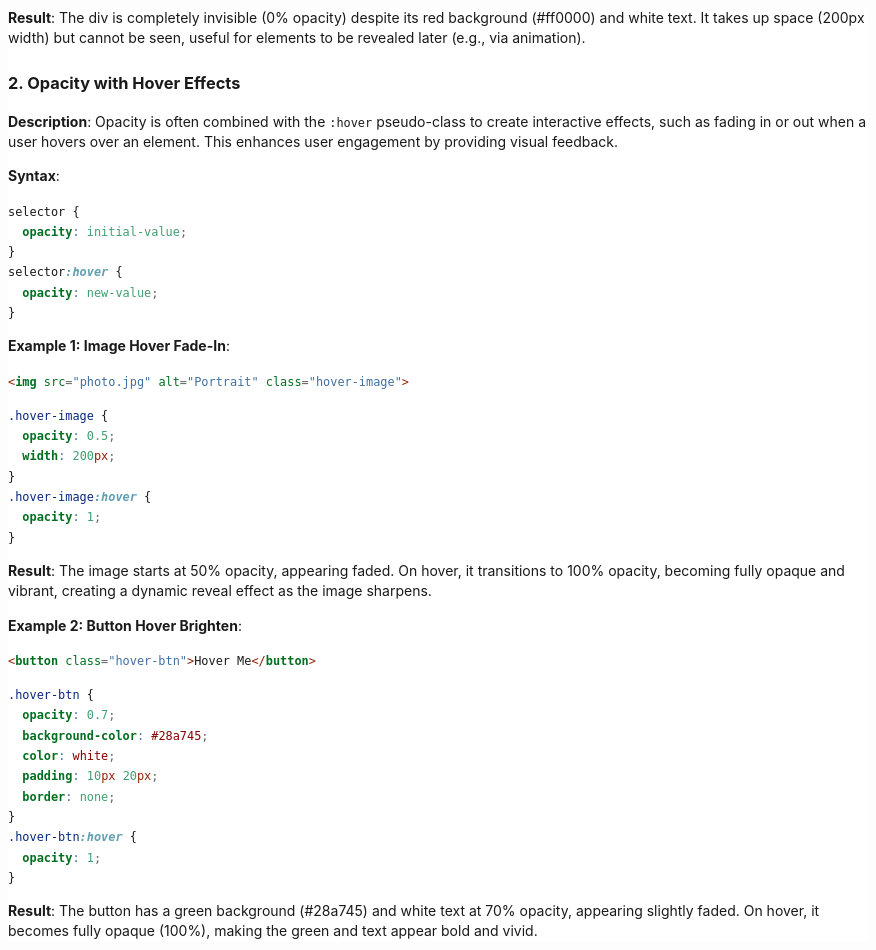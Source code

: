 **Result**: The div is completely invisible (0% opacity) despite its red background (#ff0000) and white text. It takes up space (200px width) but cannot be seen, useful for elements to be revealed later (e.g., via animation).

### 2. **Opacity with Hover Effects**
**Description**: Opacity is often combined with the `:hover` pseudo-class to create interactive effects, such as fading in or out when a user hovers over an element. This enhances user engagement by providing visual feedback.

**Syntax**:
```css
selector {
  opacity: initial-value;
}
selector:hover {
  opacity: new-value;
}
```

**Example 1: Image Hover Fade-In**:
```html
<img src="photo.jpg" alt="Portrait" class="hover-image">
```
```css
.hover-image {
  opacity: 0.5;
  width: 200px;
}
.hover-image:hover {
  opacity: 1;
}
```
**Result**: The image starts at 50% opacity, appearing faded. On hover, it transitions to 100% opacity, becoming fully opaque and vibrant, creating a dynamic reveal effect as the image sharpens.

**Example 2: Button Hover Brighten**:
```html
<button class="hover-btn">Hover Me</button>
```
```css
.hover-btn {
  opacity: 0.7;
  background-color: #28a745;
  color: white;
  padding: 10px 20px;
  border: none;
}
.hover-btn:hover {
  opacity: 1;
}
```
**Result**: The button has a green background (#28a745) and white text at 70% opacity, appearing slightly faded. On hover, it becomes fully opaque (100%), making the green and text appear bold and vivid.
